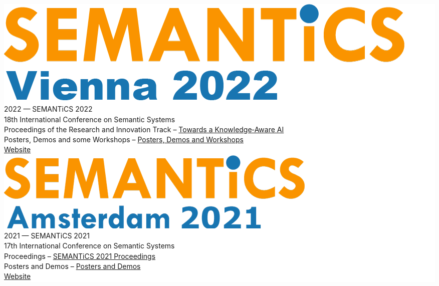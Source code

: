   </div>

  
  <div class="timeline-item">
    <img class="timeline-logo" src="../img/semantics2022-logo.png" alt="SEMANTiCS 2022 Logo">
    <div class="timeline-year">2022 — SEMANTiCS 2022</div>
    <div class="timeline-desc">18th International Conference on Semantic Systems</div>
    <div class="timeline-links">
      Proceedings of the Research and Innovation Track – 
      <a href="https://ebooks.iospress.nl/volume/towards-a-knowledge-aware-ai-semantics-2022-proceedings-of-the-18th-international-conference-on-semantic-systems-1315-september-2022-vienna-austria">Towards a Knowledge‑Aware AI</a><br>
      Posters, Demos and some Workshops – 
      <a href="http://ceur-ws.org/Vol-3235/">Posters, Demos and Workshops</a>
    </div>
    <div class="timeline-website">
      <a href="https://2022-eu.semantics.cc/">Website</a>
    </div>
  </div>

  
  <div class="timeline-item">
    <img class="timeline-logo" src="../img/semantics2021-logo.png" alt="SEMANTiCS 2021 Logo">
    <div class="timeline-year">2021 — SEMANTiCS 2021</div>
    <div class="timeline-desc">17th International Conference on Semantic Systems</div>
    <div class="timeline-links">
      Proceedings – 
      <a href="https://ebooks.iospress.nl/volume/semantics-2021-proceedings-of-the-17th-international-conference-on-semantic-systems">SEMANTiCS 2021 Proceedings</a><br>
      Posters and Demos – 
      <a href="http://ceur-ws.org/Vol-3187/">Posters and Demos</a>
    </div>
    <div class="timeline-website">
      <a href="https://2021-eu.semantics.cc/">Website</a>
    </div>
  </div>
